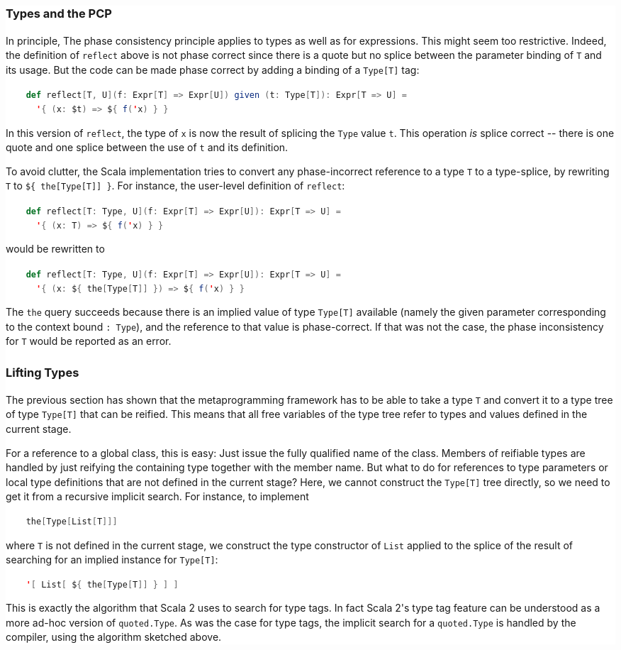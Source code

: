 ### Types and the PCP

In principle, The phase consistency principle applies to types as well
as for expressions. This might seem too restrictive. Indeed, the
definition of `reflect` above is not phase correct since there is a
quote but no splice between the parameter binding of `T` and its
usage. But the code can be made phase correct by adding a binding
of a `Type[T]` tag:
```scala
    def reflect[T, U](f: Expr[T] => Expr[U]) given (t: Type[T]): Expr[T => U] =
      '{ (x: $t) => ${ f('x) } }
```
In this version of `reflect`, the type of `x` is now the result of
splicing the `Type` value `t`. This operation _is_ splice correct -- there
is one quote and one splice between the use of `t` and its definition.

To avoid clutter, the Scala implementation tries to convert any phase-incorrect
reference to a type `T` to a type-splice, by rewriting `T` to `${ the[Type[T]] }`.
For instance, the user-level definition of `reflect`:
```scala
    def reflect[T: Type, U](f: Expr[T] => Expr[U]): Expr[T => U] =
      '{ (x: T) => ${ f('x) } }
```
would be rewritten to
```scala
    def reflect[T: Type, U](f: Expr[T] => Expr[U]): Expr[T => U] =
      '{ (x: ${ the[Type[T]] }) => ${ f('x) } }
```
The `the` query succeeds because there is an implied value of
type `Type[T]` available (namely the given parameter corresponding
to the context bound `: Type`), and the reference to that value is
phase-correct. If that was not the case, the phase inconsistency for
`T` would be reported as an error.

### Lifting Types

The previous section has shown that the metaprogramming framework has
to be able to take a type `T` and convert it to a type tree of type
`Type[T]` that can be reified. This means that all free variables of
the type tree refer to types and values defined in the current stage.

For a reference to a global class, this is easy: Just issue the fully
qualified name of the class. Members of reifiable types are handled by
just reifying the containing type together with the member name. But
what to do for references to type parameters or local type definitions
that are not defined in the current stage? Here, we cannot construct
the `Type[T]` tree directly, so we need to get it from a recursive
implicit search. For instance, to implement
```scala
    the[Type[List[T]]]
```
where `T` is not defined in the current stage, we construct the type constructor
of `List` applied to the splice of the result of searching for an implied instance for `Type[T]`:
```scala
    '[ List[ ${ the[Type[T]] } ] ]
```
This is exactly the algorithm that Scala 2 uses to search for type tags.
In fact Scala 2's type tag feature can be understood as a more ad-hoc version of
`quoted.Type`. As was the case for type tags, the implicit search for a `quoted.Type`
is handled by the compiler, using the algorithm sketched above.
